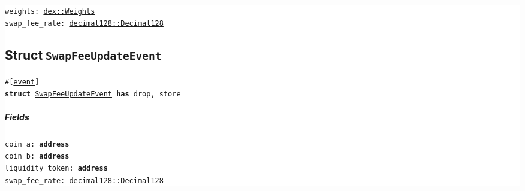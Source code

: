 </dd>
<dt>
<code>weights: <a href="dex.md#0x1_dex_Weights">dex::Weights</a></code>
</dt>
<dd>

</dd>
<dt>
<code>swap_fee_rate: <a href="decimal128.md#0x1_decimal128_Decimal128">decimal128::Decimal128</a></code>
</dt>
<dd>

</dd>
</dl>


<a name="0x1_dex_SwapFeeUpdateEvent"></a>

## Struct `SwapFeeUpdateEvent`



<pre><code>#[<a href="event.md#0x1_event">event</a>]
<b>struct</b> <a href="dex.md#0x1_dex_SwapFeeUpdateEvent">SwapFeeUpdateEvent</a> <b>has</b> drop, store
</code></pre>



##### Fields


<dl>
<dt>
<code>coin_a: <b>address</b></code>
</dt>
<dd>

</dd>
<dt>
<code>coin_b: <b>address</b></code>
</dt>
<dd>

</dd>
<dt>
<code>liquidity_token: <b>address</b></code>
</dt>
<dd>

</dd>
<dt>
<code>swap_fee_rate: <a href="decimal128.md#0x1_decimal128_Decimal128">decimal128::Decimal128</a></code>
</dt>
<dd>
